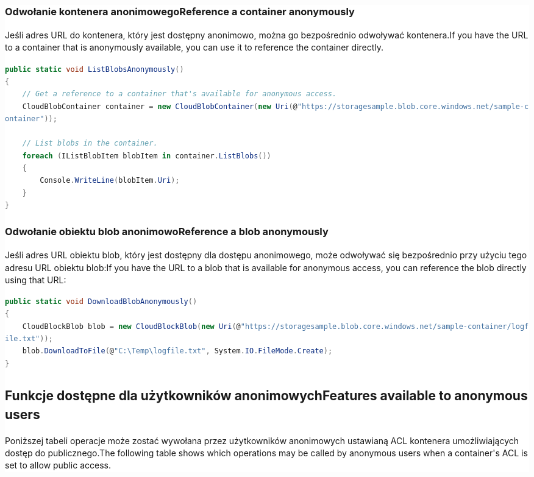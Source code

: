 ### <a name="reference-a-container-anonymously"></a><span data-ttu-id="e0eb3-148">Odwołanie kontenera anonimowego</span><span class="sxs-lookup"><span data-stu-id="e0eb3-148">Reference a container anonymously</span></span>
<span data-ttu-id="e0eb3-149">Jeśli adres URL do kontenera, który jest dostępny anonimowo, można go bezpośrednio odwoływać kontenera.</span><span class="sxs-lookup"><span data-stu-id="e0eb3-149">If you have the URL to a container that is anonymously available, you can use it to reference the container directly.</span></span>

```csharp
public static void ListBlobsAnonymously()
{
    // Get a reference to a container that's available for anonymous access.
    CloudBlobContainer container = new CloudBlobContainer(new Uri(@"https://storagesample.blob.core.windows.net/sample-container"));

    // List blobs in the container.
    foreach (IListBlobItem blobItem in container.ListBlobs())
    {
        Console.WriteLine(blobItem.Uri);
    }
}
```

### <a name="reference-a-blob-anonymously"></a><span data-ttu-id="e0eb3-150">Odwołanie obiektu blob anonimowo</span><span class="sxs-lookup"><span data-stu-id="e0eb3-150">Reference a blob anonymously</span></span>
<span data-ttu-id="e0eb3-151">Jeśli adres URL obiektu blob, który jest dostępny dla dostępu anonimowego, może odwoływać się bezpośrednio przy użyciu tego adresu URL obiektu blob:</span><span class="sxs-lookup"><span data-stu-id="e0eb3-151">If you have the URL to a blob that is available for anonymous access, you can reference the blob directly using that URL:</span></span>

```csharp
public static void DownloadBlobAnonymously()
{
    CloudBlockBlob blob = new CloudBlockBlob(new Uri(@"https://storagesample.blob.core.windows.net/sample-container/logfile.txt"));
    blob.DownloadToFile(@"C:\Temp\logfile.txt", System.IO.FileMode.Create);
}
```

## <a name="features-available-to-anonymous-users"></a><span data-ttu-id="e0eb3-152">Funkcje dostępne dla użytkowników anonimowych</span><span class="sxs-lookup"><span data-stu-id="e0eb3-152">Features available to anonymous users</span></span>
<span data-ttu-id="e0eb3-153">Poniższej tabeli operacje może zostać wywołana przez użytkowników anonimowych ustawianą ACL kontenera umożliwiających dostęp do publicznego.</span><span class="sxs-lookup"><span data-stu-id="e0eb3-153">The following table shows which operations may be called by anonymous users when a container's ACL is set to allow public access.</span></span>
